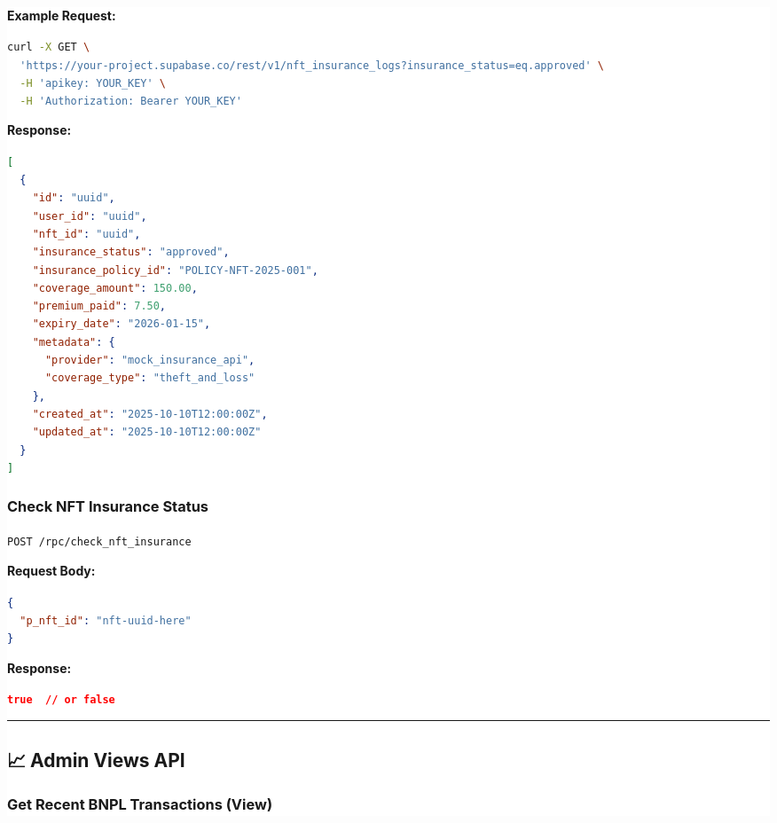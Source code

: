 **Example Request:**
```bash
curl -X GET \
  'https://your-project.supabase.co/rest/v1/nft_insurance_logs?insurance_status=eq.approved' \
  -H 'apikey: YOUR_KEY' \
  -H 'Authorization: Bearer YOUR_KEY'
```

**Response:**
```json
[
  {
    "id": "uuid",
    "user_id": "uuid",
    "nft_id": "uuid",
    "insurance_status": "approved",
    "insurance_policy_id": "POLICY-NFT-2025-001",
    "coverage_amount": 150.00,
    "premium_paid": 7.50,
    "expiry_date": "2026-01-15",
    "metadata": {
      "provider": "mock_insurance_api",
      "coverage_type": "theft_and_loss"
    },
    "created_at": "2025-10-10T12:00:00Z",
    "updated_at": "2025-10-10T12:00:00Z"
  }
]
```

### Check NFT Insurance Status

```http
POST /rpc/check_nft_insurance
```

**Request Body:**
```json
{
  "p_nft_id": "nft-uuid-here"
}
```

**Response:**
```json
true  // or false
```

---

## 📈 Admin Views API

### Get Recent BNPL Transactions (View)
